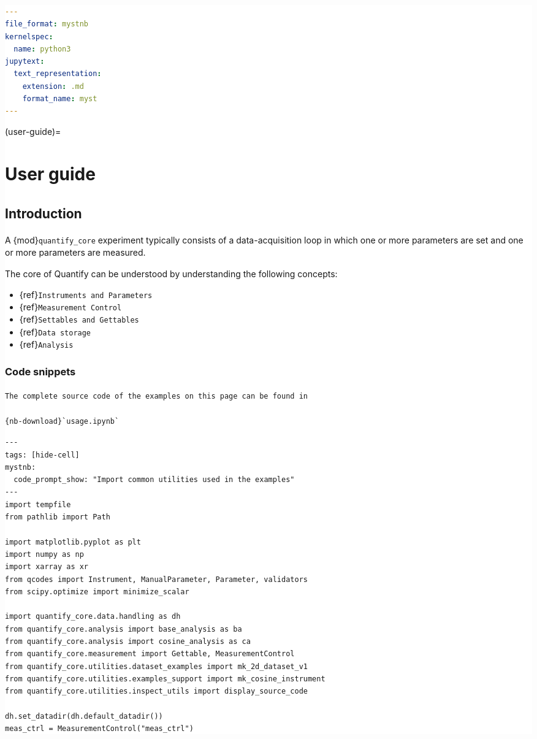 ```yaml
---
file_format: mystnb
kernelspec:
  name: python3
jupytext:
  text_representation:
    extension: .md
    format_name: myst
---
```


(user-guide)=
# User guide

## Introduction

A {mod}`quantify_core` experiment typically consists of a data-acquisition loop in
which one or more parameters are set and one or more parameters are measured.

The core of Quantify can be understood by understanding the following concepts:

- {ref}`Instruments and Parameters`
- {ref}`Measurement Control`
- {ref}`Settables and Gettables`
- {ref}`Data storage`
- {ref}`Analysis`

### Code snippets

```{seealso}
The complete source code of the examples on this page can be found in

{nb-download}`usage.ipynb`
```

```{code-cell} ipython3
---
tags: [hide-cell]
mystnb:
  code_prompt_show: "Import common utilities used in the examples"
---
import tempfile
from pathlib import Path

import matplotlib.pyplot as plt
import numpy as np
import xarray as xr
from qcodes import Instrument, ManualParameter, Parameter, validators
from scipy.optimize import minimize_scalar

import quantify_core.data.handling as dh
from quantify_core.analysis import base_analysis as ba
from quantify_core.analysis import cosine_analysis as ca
from quantify_core.measurement import Gettable, MeasurementControl
from quantify_core.utilities.dataset_examples import mk_2d_dataset_v1
from quantify_core.utilities.examples_support import mk_cosine_instrument
from quantify_core.utilities.inspect_utils import display_source_code

dh.set_datadir(dh.default_datadir())
meas_ctrl = MeasurementControl("meas_ctrl")
```
